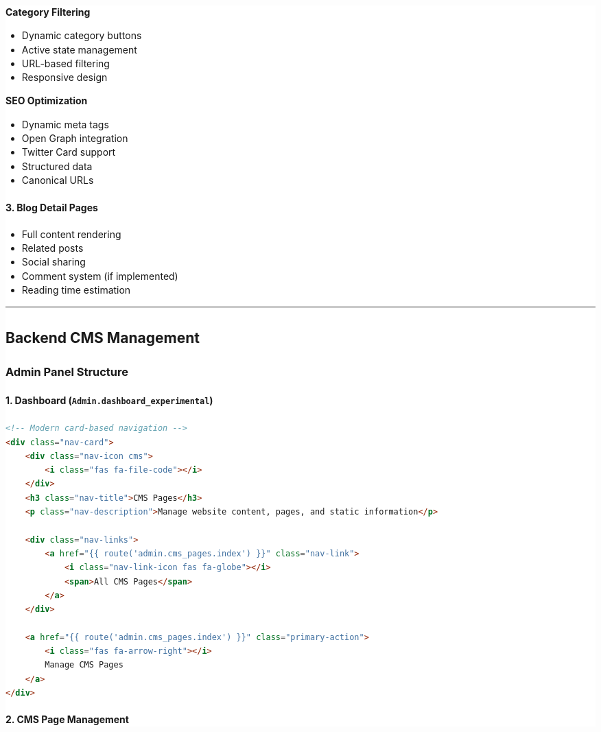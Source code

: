**Category Filtering**
- Dynamic category buttons
- Active state management
- URL-based filtering
- Responsive design

**SEO Optimization**
- Dynamic meta tags
- Open Graph integration
- Twitter Card support
- Structured data
- Canonical URLs

#### 3. Blog Detail Pages
- Full content rendering
- Related posts
- Social sharing
- Comment system (if implemented)
- Reading time estimation

---

## Backend CMS Management

### Admin Panel Structure

#### 1. Dashboard (`Admin.dashboard_experimental`)
```html
<!-- Modern card-based navigation -->
<div class="nav-card">
    <div class="nav-icon cms">
        <i class="fas fa-file-code"></i>
    </div>
    <h3 class="nav-title">CMS Pages</h3>
    <p class="nav-description">Manage website content, pages, and static information</p>
    
    <div class="nav-links">
        <a href="{{ route('admin.cms_pages.index') }}" class="nav-link">
            <i class="nav-link-icon fas fa-globe"></i>
            <span>All CMS Pages</span>
        </a>
    </div>
    
    <a href="{{ route('admin.cms_pages.index') }}" class="primary-action">
        <i class="fas fa-arrow-right"></i>
        Manage CMS Pages
    </a>
</div>
```

#### 2. CMS Page Management
